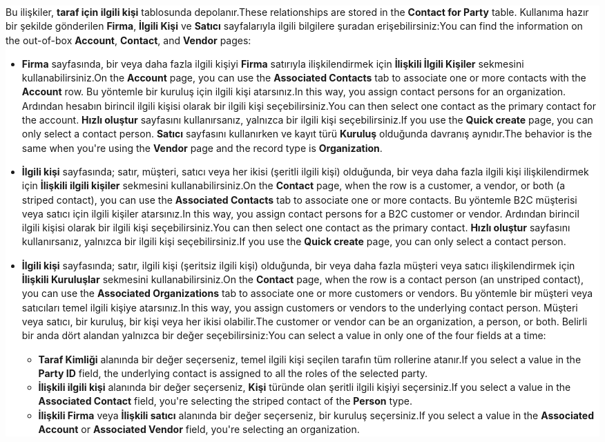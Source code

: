 <span data-ttu-id="ca5b3-186">Bu ilişkiler, **taraf için ilgili kişi** tablosunda depolanır.</span><span class="sxs-lookup"><span data-stu-id="ca5b3-186">These relationships are stored in the **Contact for Party** table.</span></span> <span data-ttu-id="ca5b3-187">Kullanıma hazır bir şekilde gönderilen **Firma**, **İlgili Kişi** ve **Satıcı** sayfalarıyla ilgili bilgilere şuradan erişebilirsiniz:</span><span class="sxs-lookup"><span data-stu-id="ca5b3-187">You can find the information on the out-of-box **Account**, **Contact**, and **Vendor** pages:</span></span>

+ <span data-ttu-id="ca5b3-188">**Firma** sayfasında, bir veya daha fazla ilgili kişiyi **Firma** satırıyla ilişkilendirmek için **İlişkili İlgili Kişiler** sekmesini kullanabilirsiniz.</span><span class="sxs-lookup"><span data-stu-id="ca5b3-188">On the **Account** page, you can use the **Associated Contacts** tab to associate one or more contacts with the **Account** row.</span></span> <span data-ttu-id="ca5b3-189">Bu yöntemle bir kuruluş için ilgili kişi atarsınız.</span><span class="sxs-lookup"><span data-stu-id="ca5b3-189">In this way, you assign contact persons for an organization.</span></span> <span data-ttu-id="ca5b3-190">Ardından hesabın birincil ilgili kişisi olarak bir ilgili kişi seçebilirsiniz.</span><span class="sxs-lookup"><span data-stu-id="ca5b3-190">You can then select one contact as the primary contact for the account.</span></span> <span data-ttu-id="ca5b3-191">**Hızlı oluştur** sayfasını kullanırsanız, yalnızca bir ilgili kişi seçebilirsiniz.</span><span class="sxs-lookup"><span data-stu-id="ca5b3-191">If you use the **Quick create** page, you can only select a contact person.</span></span> <span data-ttu-id="ca5b3-192">**Satıcı** sayfasını kullanırken ve kayıt türü **Kuruluş** olduğunda davranış aynıdır.</span><span class="sxs-lookup"><span data-stu-id="ca5b3-192">The behavior is the same when you're using the **Vendor** page and the record type is **Organization**.</span></span>
+ <span data-ttu-id="ca5b3-193">**İlgili kişi** sayfasında; satır, müşteri, satıcı veya her ikisi (şeritli ilgili kişi) olduğunda, bir veya daha fazla ilgili kişi ilişkilendirmek için **İlişkili ilgili kişiler** sekmesini kullanabilirsiniz.</span><span class="sxs-lookup"><span data-stu-id="ca5b3-193">On the **Contact** page, when the row is a customer, a vendor, or both (a striped contact), you can use the **Associated Contacts** tab to associate one or more contacts.</span></span> <span data-ttu-id="ca5b3-194">Bu yöntemle B2C müşterisi veya satıcı için ilgili kişiler atarsınız.</span><span class="sxs-lookup"><span data-stu-id="ca5b3-194">In this way, you assign contact persons for a B2C customer or vendor.</span></span> <span data-ttu-id="ca5b3-195">Ardından birincil ilgili kişisi olarak bir ilgili kişi seçebilirsiniz.</span><span class="sxs-lookup"><span data-stu-id="ca5b3-195">You can then select one contact as the primary contact.</span></span> <span data-ttu-id="ca5b3-196">**Hızlı oluştur** sayfasını kullanırsanız, yalnızca bir ilgili kişi seçebilirsiniz.</span><span class="sxs-lookup"><span data-stu-id="ca5b3-196">If you use the **Quick create** page, you can only select a contact person.</span></span>
+ <span data-ttu-id="ca5b3-197">**İlgili kişi** sayfasında; satır, ilgili kişi (şeritsiz ilgili kişi) olduğunda, bir veya daha fazla müşteri veya satıcı ilişkilendirmek için **İlişkili Kuruluşlar** sekmesini kullanabilirsiniz.</span><span class="sxs-lookup"><span data-stu-id="ca5b3-197">On the **Contact** page, when the row is a contact person (an unstriped contact), you can use the **Associated Organizations** tab to associate one or more customers or vendors.</span></span> <span data-ttu-id="ca5b3-198">Bu yöntemle bir müşteri veya satıcıları temel ilgili kişiye atarsınız.</span><span class="sxs-lookup"><span data-stu-id="ca5b3-198">In this way, you assign customers or vendors to the underlying contact person.</span></span> <span data-ttu-id="ca5b3-199">Müşteri veya satıcı, bir kuruluş, bir kişi veya her ikisi olabilir.</span><span class="sxs-lookup"><span data-stu-id="ca5b3-199">The customer or vendor can be an organization, a person, or both.</span></span> <span data-ttu-id="ca5b3-200">Belirli bir anda dört alandan yalnızca bir değer seçebilirsiniz:</span><span class="sxs-lookup"><span data-stu-id="ca5b3-200">You can select a value in only one of the four fields at a time:</span></span>

    + <span data-ttu-id="ca5b3-201">**Taraf Kimliği** alanında bir değer seçerseniz, temel ilgili kişi seçilen tarafın tüm rollerine atanır.</span><span class="sxs-lookup"><span data-stu-id="ca5b3-201">If you select a value in the **Party ID** field, the underlying contact is assigned to all the roles of the selected party.</span></span>
    + <span data-ttu-id="ca5b3-202">**İlişkili ilgili kişi** alanında bir değer seçerseniz, **Kişi** türünde olan şeritli ilgili kişiyi seçersiniz.</span><span class="sxs-lookup"><span data-stu-id="ca5b3-202">If you select a value in the **Associated Contact** field, you're selecting the striped contact of the **Person** type.</span></span>
    + <span data-ttu-id="ca5b3-203">**İlişkili Firma** veya **İlişkili satıcı** alanında bir değer seçerseniz, bir kuruluş seçersiniz.</span><span class="sxs-lookup"><span data-stu-id="ca5b3-203">If you select a value in the **Associated Account** or **Associated Vendor** field, you're selecting an organization.</span></span>
